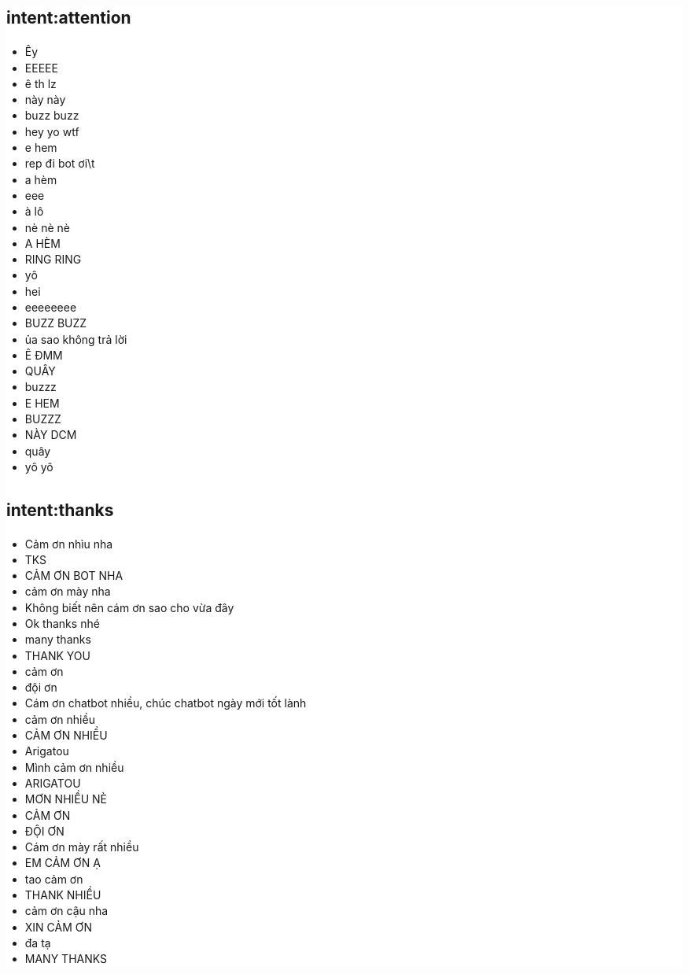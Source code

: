 ## intent:attention
- Êy
- EEEEE
- ê th lz
- này này
- buzz buzz
- hey yo wtf
- e hem
- rep đi bot ơi\t
- a hèm
- eee
- à lô
- nè nè nè
- A HÈM
- RING RING
- yô
- hei
- eeeeeeee
- BUZZ BUZZ
- ủa sao không trả lời
- Ê ĐMM
- QUÂY
- buzzz
- E HEM
- BUZZZ
- NÀY DCM
- quây
- yô yô

## intent:thanks
- Cảm ơn nhìu nha
- TKS
- CẢM ƠN BOT NHA
- cảm ơn mày nha
- Không biết nên cám ơn sao cho vừa đây
- Ok thanks nhé
- many thanks
- THANK YOU
- cảm ơn
- đội ơn
- Cám ơn chatbot nhiều, chúc chatbot ngày mới tốt lành
- cảm ơn nhiều
- CẢM ƠN NHIỀU
- Arigatou
- Mình cảm ơn nhiều
- ARIGATOU
- MƠN NHIỀU NÈ
- CẢM ƠN
- ĐỘI ƠN
- Cám ơn mày rất nhiều
- EM CẢM ƠN Ạ
- tao cảm ơn
- THANK NHIỀU
- cảm ơn cậu nha
- XIN CẢM ƠN
- đa tạ
- MANY THANKS
